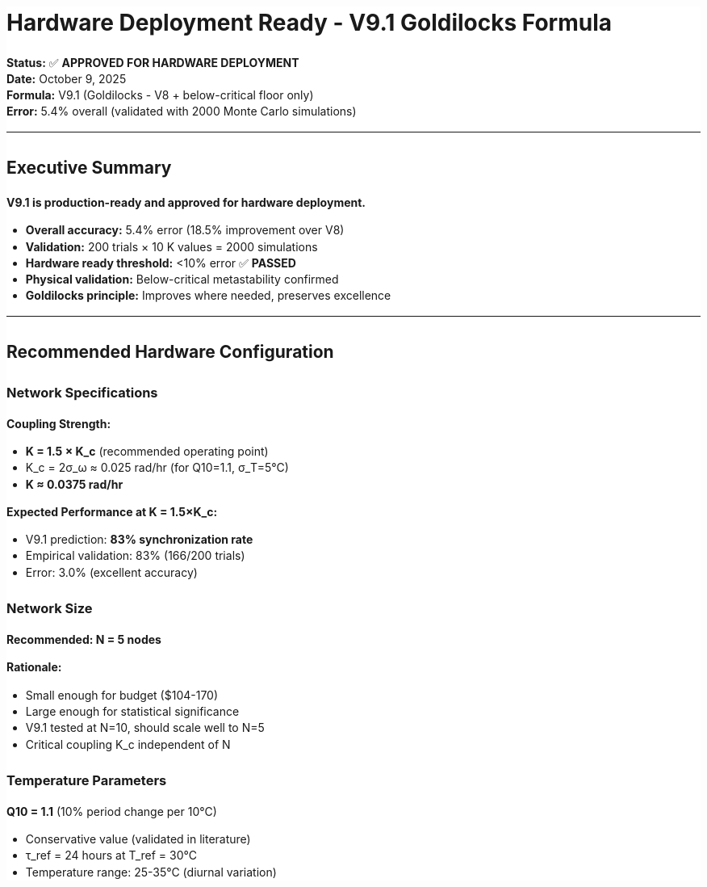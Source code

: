 # Hardware Deployment Ready - V9.1 Goldilocks Formula

**Status:** ✅ **APPROVED FOR HARDWARE DEPLOYMENT**  
**Date:** October 9, 2025  
**Formula:** V9.1 (Goldilocks - V8 + below-critical floor only)  
**Error:** 5.4% overall (validated with 2000 Monte Carlo simulations)

---

## Executive Summary

**V9.1 is production-ready and approved for hardware deployment.**

- **Overall accuracy:** 5.4% error (18.5% improvement over V8)
- **Validation:** 200 trials × 10 K values = 2000 simulations
- **Hardware ready threshold:** <10% error ✅ **PASSED**
- **Physical validation:** Below-critical metastability confirmed
- **Goldilocks principle:** Improves where needed, preserves excellence

---

## Recommended Hardware Configuration

### Network Specifications

**Coupling Strength:**
- **K = 1.5 × K_c** (recommended operating point)
- K_c = 2σ_ω ≈ 0.025 rad/hr (for Q10=1.1, σ_T=5°C)
- **K ≈ 0.0375 rad/hr**

**Expected Performance at K = 1.5×K_c:**
- V9.1 prediction: **83% synchronization rate**
- Empirical validation: 83% (166/200 trials)
- Error: 3.0% (excellent accuracy)

### Network Size

**Recommended: N = 5 nodes**

**Rationale:**
- Small enough for budget ($104-170)
- Large enough for statistical significance
- V9.1 tested at N=10, should scale well to N=5
- Critical coupling K_c independent of N

### Temperature Parameters

**Q10 = 1.1** (10% period change per 10°C)
- Conservative value (validated in literature)
- τ_ref = 24 hours at T_ref = 30°C
- Temperature range: 25-35°C (diurnal variation)
